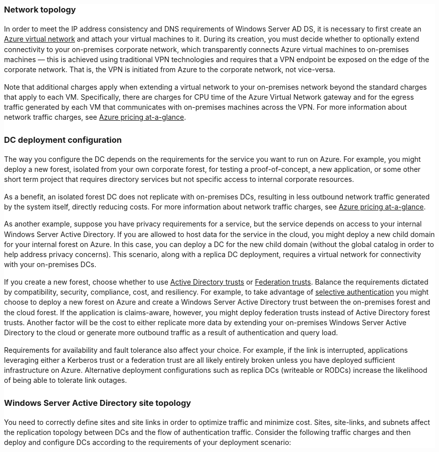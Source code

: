 ### <a name="BKMK_NetworkTopology"></a>Network topology
In order to meet the IP address consistency and DNS requirements of Windows Server AD DS, it is necessary to first create an [Azure virtual network](../virtual-network/virtual-networks-overview.md) and attach your virtual machines to it. During its creation, you must decide whether to optionally extend connectivity to your on-premises corporate network, which transparently connects Azure virtual machines to on-premises machines — this is achieved using traditional VPN technologies and requires that a VPN endpoint be exposed on the edge of the corporate network. That is, the VPN is initiated from Azure to the corporate network, not vice-versa.

Note that additional charges apply when extending a virtual network to your on-premises network beyond the standard charges that apply to each VM. Specifically, there are charges for CPU time of the Azure Virtual Network gateway and for the egress traffic generated by each VM that communicates with on-premises machines across the VPN. For more information about network traffic charges, see [Azure pricing at-a-glance](https://www.azure.cn/pricing/).

### <a name="BKMK_DeploymentConfig"></a>DC deployment configuration
The way you configure the DC depends on the requirements for the service you want to run on Azure. For example, you might deploy a new forest, isolated from your own corporate forest, for testing a proof-of-concept, a new application, or some other short term project that requires directory services but not specific access to internal corporate resources.

As a benefit, an isolated forest DC does not replicate with on-premises DCs, resulting in less outbound network traffic generated by the system itself, directly reducing costs. For more information about network traffic charges, see [Azure pricing at-a-glance](https://www.azure.cn/pricing/).

As another example, suppose you have privacy requirements for a service, but the service depends on access to your internal Windows Server Active Directory. If you are allowed to host data for the service in the cloud, you might deploy a new child domain for your internal forest on Azure. In this case, you can deploy a DC for the new child domain (without the global catalog in order to help address privacy concerns). This scenario, along with a replica DC deployment, requires a virtual network for connectivity with your on-premises DCs.

If you create a new forest, choose whether to use [Active Directory trusts](https://technet.microsoft.com/zh-cn/library/cc771397) or [Federation trusts](https://technet.microsoft.com/zh-cn/library/dd807036). Balance the requirements dictated by compatibility, security, compliance, cost, and resiliency. For example, to take advantage of [selective authentication](https://technet.microsoft.com/zh-cn/library/cc755844) you might choose to deploy a new forest on Azure and create a Windows Server Active Directory trust between the on-premises forest and the cloud forest. If the application is claims-aware, however, you might deploy federation trusts instead of Active Directory forest trusts. Another factor will be the cost to either replicate more data by extending your on-premises Windows Server Active Directory to the cloud or generate more outbound traffic as a result of authentication and query load.

Requirements for availability and fault tolerance also affect your choice. For example, if the link is interrupted, applications leveraging either a Kerberos trust or a federation trust are all likely entirely broken unless you have deployed sufficient infrastructure on Azure. Alternative deployment configurations such as replica DCs (writeable or RODCs) increase the likelihood of being able to tolerate link outages.

### <a name="BKMK_ADSiteTopology"></a>Windows Server Active Directory site topology
You need to correctly define sites and site links in order to optimize traffic and minimize cost. Sites, site-links, and subnets affect the replication topology between DCs and the flow of authentication traffic. Consider the following traffic charges and then deploy and configure DCs according to the requirements of your deployment scenario:
